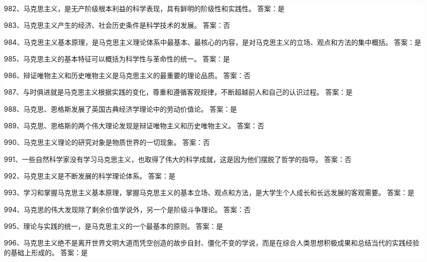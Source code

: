 982、马克思主义，是无产阶级根本利益的科学表现，具有鲜明的阶级性和实践性。
答案：是

983、马克思主义产生的经济、社会历史条件是科学技术的发展。
答案：否

984、马克思主义基本原理，是马克思主义理论体系中最基本、最核心的内容，是对马克思主义的立场、观点和方法的集中概括。
答案：是

985、马克思主义的基本特征可以概括为科学性与革命性的统一。
答案：是

986、辩证唯物主义和历史唯物主义是马克思主义的最重要的理论品质。
答案：否

987、与时俱进就是马克思主义根据实践的变化，尊重和遵循客观规律，不断超越前人和自己的认识过程。
答案：是

988、马克思、恩格斯发展了英国古典经济学理论中的劳动价值论。
答案：是

989、马克思、恩格斯的两个伟大理论发现是辩证唯物主义和历史唯物主义。
答案：否

990、马克思主义理论的研究对象是物质世界的一切现象。
答案：否

991、一些自然科学家没有学习马克思主义，也取得了伟大的科学成就，这是因为他们摆脱了哲学的指导。
答案：否

992、马克思主义是不断发展的科学理论体系。
答案：是

993、学习和掌握马克思主义基本原理，掌握马克思主义的基本立场、观点和方法，是大学生个人成长和长远发展的客观需要。
答案：是

994、马克思的伟大发现除了剩余价值学说外，另一个是阶级斗争理论。
答案：否

995、理论与实践的统一，是马克思主义的一个最基本的原则。
答案：是

996、马克思主义绝不是离开世界文明大道而凭空创造的故步自封、僵化不变的学说，而是在综合人类思想积极成果和总结当代的实践经验的基础上形成的。
答案：是